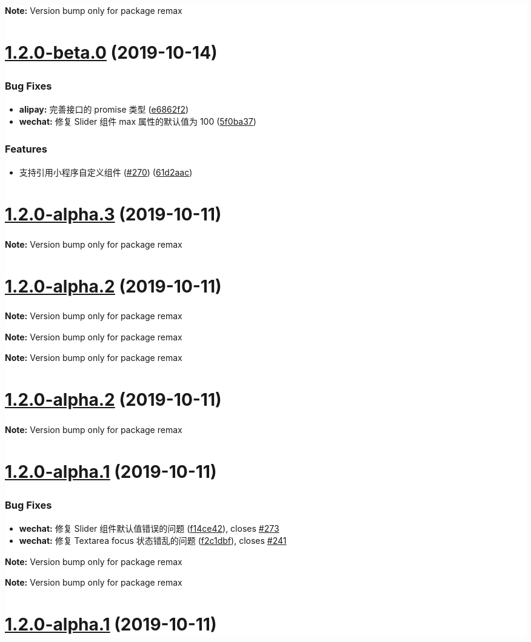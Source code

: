 **Note:** Version bump only for package remax

# [1.2.0-beta.0](https://github.com/remaxjs/remax/compare/v1.2.0-alpha.3...v1.2.0-beta.0) (2019-10-14)

### Bug Fixes

- **alipay:** 完善接口的 promise 类型 ([e6862f2](https://github.com/remaxjs/remax/commit/e6862f2))
- **wechat:** 修复 Slider 组件 max 属性的默认值为 100 ([5f0ba37](https://github.com/remaxjs/remax/commit/5f0ba37))

### Features

- 支持引用小程序自定义组件 ([#270](https://github.com/remaxjs/remax/issues/270)) ([61d2aac](https://github.com/remaxjs/remax/commit/61d2aac))

# [1.2.0-alpha.3](https://github.com/remaxjs/remax/compare/v1.2.0-alpha.2...v1.2.0-alpha.3) (2019-10-11)

**Note:** Version bump only for package remax

# [1.2.0-alpha.2](https://github.com/remaxjs/remax/compare/v1.2.0-alpha.1...v1.2.0-alpha.2) (2019-10-11)

**Note:** Version bump only for package remax

**Note:** Version bump only for package remax

**Note:** Version bump only for package remax

# [1.2.0-alpha.2](https://github.com/remaxjs/remax/compare/v1.2.0-alpha.1...v1.2.0-alpha.2) (2019-10-11)

**Note:** Version bump only for package remax

# [1.2.0-alpha.1](https://github.com/remaxjs/remax/compare/v1.1.3...v1.2.0-alpha.1) (2019-10-11)

### Bug Fixes

- **wechat:** 修复 Slider 组件默认值错误的问题 ([f14ce42](https://github.com/remaxjs/remax/commit/f14ce42)), closes [#273](https://github.com/remaxjs/remax/issues/273)
- **wechat:** 修复 Textarea focus 状态错乱的问题 ([f2c1dbf](https://github.com/remaxjs/remax/commit/f2c1dbf)), closes [#241](https://github.com/remaxjs/remax/issues/241)

**Note:** Version bump only for package remax

**Note:** Version bump only for package remax

# [1.2.0-alpha.1](https://github.com/remaxjs/remax/compare/v1.1.3...v1.2.0-alpha.1) (2019-10-11)

